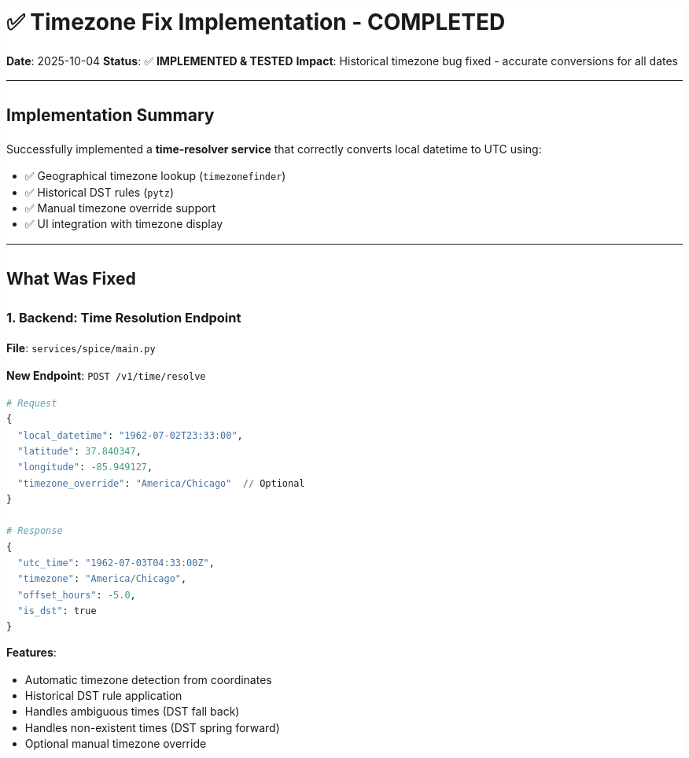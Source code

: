 # ✅ Timezone Fix Implementation - COMPLETED

**Date**: 2025-10-04
**Status**: ✅ **IMPLEMENTED & TESTED**
**Impact**: Historical timezone bug fixed - accurate conversions for all dates

---

## Implementation Summary

Successfully implemented a **time-resolver service** that correctly converts local datetime to UTC using:
- ✅ Geographical timezone lookup (`timezonefinder`)
- ✅ Historical DST rules (`pytz`)
- ✅ Manual timezone override support
- ✅ UI integration with timezone display

---

## What Was Fixed

### 1. Backend: Time Resolution Endpoint

**File**: `services/spice/main.py`

**New Endpoint**: `POST /v1/time/resolve`

```python
# Request
{
  "local_datetime": "1962-07-02T23:33:00",
  "latitude": 37.840347,
  "longitude": -85.949127,
  "timezone_override": "America/Chicago"  // Optional
}

# Response
{
  "utc_time": "1962-07-03T04:33:00Z",
  "timezone": "America/Chicago",
  "offset_hours": -5.0,
  "is_dst": true
}
```

**Features**:
- Automatic timezone detection from coordinates
- Historical DST rule application
- Handles ambiguous times (DST fall back)
- Handles non-existent times (DST spring forward)
- Optional manual timezone override

